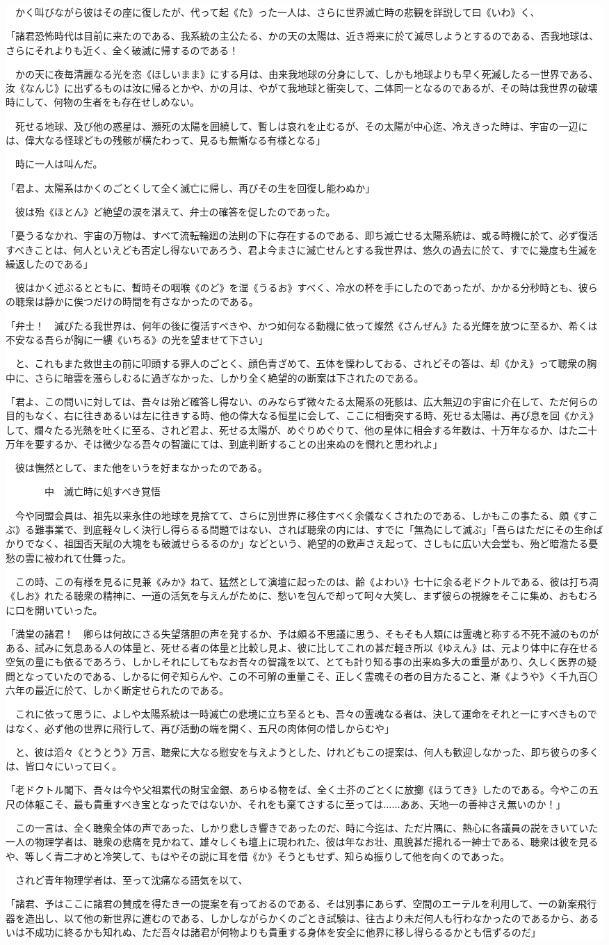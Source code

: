 　かく叫びながら彼はその座に復したが、代って起《た》った一人は、さらに世界滅亡時の悲観を詳説して曰《いわ》く、

「諸君恐怖時代は目前に来たのである、我系統の主公たる、かの天の太陽は、近き将来に於て滅尽しようとするのである、否我地球は、さらにそれよりも近く、全く破滅に帰するのである！

　かの天に夜毎清麗なる光を恣《ほしいまま》にする月は、由来我地球の分身にして、しかも地球よりも早く死滅したる一世界である、汝《なんじ》に出ずるものは汝に帰るとかや、かの月は、やがて我地球と衝突して、二体同一となるのであるが、その時は我世界の破壊時にして、何物の生者をも存在せしめない。

　死せる地球、及び他の惑星は、瀕死の太陽を囲繞して、暫しは哀れを止むるが、その太陽が中心迄、冷えきった時は、宇宙の一辺には、偉大なる怪球どもの残骸が横たわって、見るも無慚なる有様となる」

　時に一人は叫んだ。

「君よ、太陽系はかくのごとくして全く滅亡に帰し、再びその生を回復し能わぬか」

　彼は殆《ほとん》ど絶望の涙を湛えて、弁士の確答を促したのであった。

「憂うるなかれ、宇宙の万物は、すべて流転輪廻の法則の下に存在するのである、即ち滅亡せる太陽系統は、或る時機に於て、必ず復活すべきことは、何人といえども否定し得ないであろう、君よ今まさに滅亡せんとする我世界は、悠久の過去に於て、すでに幾度も生滅を繰返したのである」

　彼はかく述ぶるとともに、暫時その咽喉《のど》を湿《うるお》すべく、冷水の杯を手にしたのであったが、かかる分秒時とも、彼らの聴衆は静かに俟つだけの時間を有さなかったのである。

「弁士！　滅びたる我世界は、何年の後に復活すべきや、かつ如何なる動機に依って燦然《さんぜん》たる光輝を放つに至るか、希くは不安なる吾らが胸に一縷《いちる》の光を望ませて下さい」

　と、これもまた救世主の前に叩頭する罪人のごとく、顔色青ざめて、五体を慄わしておる、されどその答は、却《かえ》って聴衆の胸中に、さらに暗雲を漲らしむるに過ぎなかった、しかり全く絶望的の断案は下されたのである。

「君よ、この問いに対しては、吾々は殆ど確答し得ない、のみならず微々たる太陽系の死骸は、広大無辺の宇宙に介在して、ただ何らの目的もなく、右に往きあるいは左に往きする時、他の偉大なる恒星に会して、ここに相衝突する時、死せる太陽は、再び息を回《かえ》して、爛々たる光熱を吐くに至る、されど君よ、死せる太陽が、めぐりめぐりて、他の星体に相会する年数は、十万年なるか、はた二十万年を要するか、そは微少なる吾々の智識にては、到底判断することの出来ぬのを憫れと思われよ」

　彼は憮然として、また他をいうを好まなかったのである。



　　　　中　滅亡時に処すべき覚悟



　今や同盟会員は、祖先以来永住の地球を見捨てて、さらに別世界に移住すべく余儀なくされたのである、しかもこの事たる、頗《すこぶ》る難事業で、到底軽々しく決行し得らるる問題ではない、されば聴衆の内には、すでに「無為にして滅ぶ」「吾らはただにその生命ばかりでなく、祖国否天賦の大塊をも破滅せらるるのか」などという、絶望的の歎声さえ起って、さしもに広い大会堂も、殆ど暗澹たる憂愁の雲に被われて仕舞った。

　この時、この有様を見るに見兼《みか》ねて、猛然として演壇に起ったのは、齢《よわい》七十に余る老ドクトルである、彼は打ち凋《しお》れたる聴衆の精神に、一道の活気を与えんがために、愁いを包んで却って呵々大笑し、まず彼らの視線をそこに集め、おもむろに口を開いていった。

「満堂の諸君！　卿らは何故にさる失望落胆の声を発するか、予は頗る不思議に思う、そもそも人類には霊魂と称する不死不滅のものがある、試みに気息ある人の体量と、死せる者の体量と比較し見よ、彼に比してこれの甚だ軽き所以《ゆえん》は、元より体中に存在せる空気の量にも依るであろう、しかしそれにしてもなお吾々の智識を以て、とても計り知る事の出来ぬ多大の重量があり、久しく医界の疑問となっていたのである、しかるに何ぞ知らんや、この不可解の重量こそ、正しく霊魂その者の目方たること、漸《ようや》く千九百〇六年の最近に於て、しかく断定せられたのである。

　これに依って思うに、よしや太陽系統は一時滅亡の悲境に立ち至るとも、吾々の霊魂なる者は、決して運命をそれと一にすべきものではなく、必ず他の世界に飛行して、再び活動の端を開く、五尺の肉体何の惜しからむや」

　と、彼は滔々《とうとう》万言、聴衆に大なる慰安を与えようとした、けれどもこの提案は、何人も歓迎しなかった、即ち彼らの多くは、皆口々にいって曰く。

「老ドクトル閣下、吾々は今や父祖累代の財宝金銀、あらゆる物をば、全く土芥のごとくに放擲《ほうてき》したのである。今やこの五尺の体躯こそ、最も貴重すべき宝となったではないか、それをも棄てさするに至っては……ああ、天地一の善神さえ無いのか！」

　この一言は、全く聴衆全体の声であった、しかり悲しき響きであったのだ、時に今迄は、ただ片隅に、熱心に各議員の説をきいていた一人の物理学者は、聴衆の悲痛を見かねて、雄々しくも壇上に現われた、彼は年なお壮、風貌甚だ揚れる一紳士である、聴衆は彼を見るや、等しく青二才めと冷笑して、もはやその説に耳を借《か》そうともせず、知らぬ振りして他を向くのであった。

　されど青年物理学者は、至って沈痛なる語気を以て、

「諸君、予はここに諸君の賛成を得たき一の提案を有っておるのである、そは別事にあらず、空間のエーテルを利用して、一の新案飛行器を造出し、以て他の新世界に進むのである、しかしながらかくのごとき試験は、往古より未だ何人も行わなかったのであるから、あるいは不成功に終るかも知れぬ、ただ吾々は諸君が何物よりも貴重する身体を安全に他界に移し得らるるかとも信ずるのだ」
